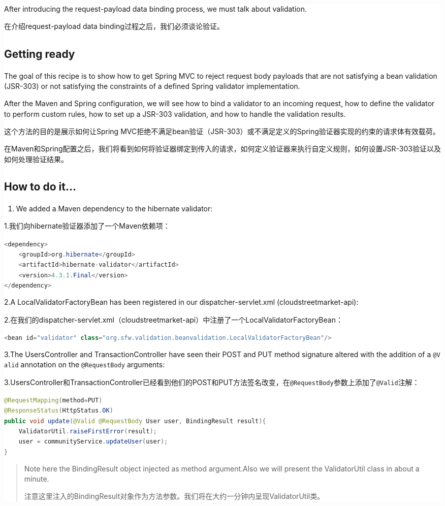 After introducing the request-payload data binding process, we must talk about validation.

在介绍request-payload data binding过程之后，我们必须谈论验证。

## Getting ready

The goal of this recipe is to show how to get Spring MVC to reject request body payloads that are not satisfying a bean validation \(JSR-303\) or not satisfying the constraints of a defined Spring validator implementation.

After the Maven and Spring configuration, we will see how to bind a validator to an incoming request, how to define the validator to perform custom rules, how to set up a JSR-303 validation, and how to handle the validation results.

这个方法的目的是展示如何让Spring MVC拒绝不满足bean验证（JSR-303）或不满足定义的Spring验证器实现的约束的请求体有效载荷。

在Maven和Spring配置之后，我们将看到如何将验证器绑定到传入的请求，如何定义验证器来执行自定义规则，如何设置JSR-303验证以及如何处理验证结果。

## How to do it…

1. We added a Maven dependency to the hibernate validator:

1.我们向hibernate验证器添加了一个Maven依赖项：

```java
<dependency>
    <groupId>org.hibernate</groupId>
    <artifactId>hibernate-validator</artifactId>
    <version>4.3.1.Final</version>
</dependency>
```

2.A LocalValidatorFactoryBean has been registered in our dispatcher-servlet.xml \(cloudstreetmarket-api\):

2.在我们的dispatcher-servlet.xml（cloudstreetmarket-api）中注册了一个LocalValidatorFactoryBean：

```java
<bean id="validator" class="org.sfw.validation.beanvalidation.LocalValidatorFactoryBean"/>
```

3.The UsersController and TransactionController have seen their POST and PUT method signature altered with the addition of a `@Valid` annotation on the `@RequestBody` arguments:

3.UsersController和TransactionController已经看到他们的POST和PUT方法签名改变，在`@RequestBody`参数上添加了`@Valid`注解：

```java
@RequestMapping(method=PUT)
@ResponseStatus(HttpStatus.OK)
public void update(@Valid @RequestBody User user, BindingResult result){
    ValidatorUtil.raiseFirstError(result);
    user = communityService.updateUser(user);
}
```

> Note here the BindingResult object injected as method argument.Also we will present the ValidatorUtil class in about a minute.
>
> 注意这里注入的BindingResult对象作为方法参数。我们将在大约一分钟内呈现ValidatorUtil类。
